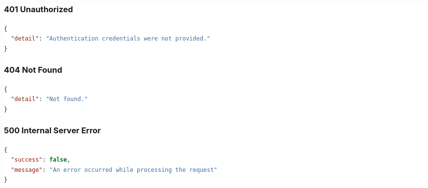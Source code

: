 ### 401 Unauthorized
```json
{
  "detail": "Authentication credentials were not provided."
}
```

### 404 Not Found
```json
{
  "detail": "Not found."
}
```

### 500 Internal Server Error
```json
{
  "success": false,
  "message": "An error occurred while processing the request"
}
```
